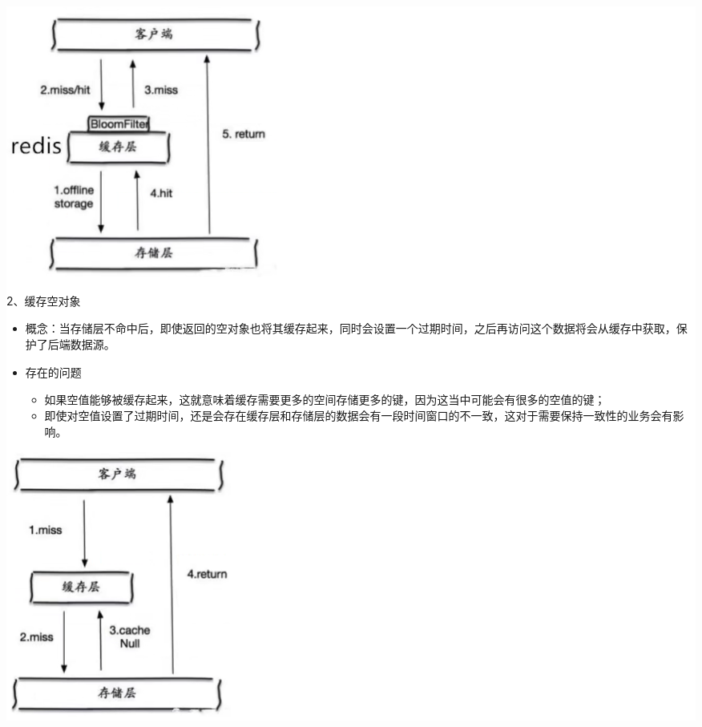 <img src="redis/image-20211109135249757.png" alt="image-20211109135249757" style="zoom:67%;" />

2、缓存空对象

- 概念：当存储层不命中后，即使返回的空对象也将其缓存起来，同时会设置一个过期时间，之后再访问这个数据将会从缓存中获取，保护了后端数据源。

- 存在的问题
  - 如果空值能够被缓存起来，这就意味着缓存需要更多的空间存储更多的键，因为这当中可能会有很多的空值的键；
  - 即使对空值设置了过期时间，还是会存在缓存层和存储层的数据会有一段时间窗口的不一致，这对于需要保持一致性的业务会有影响。

<img src="redis/image-20211109135411936.png" alt="image-20211109135411936" style="zoom:67%;" />
